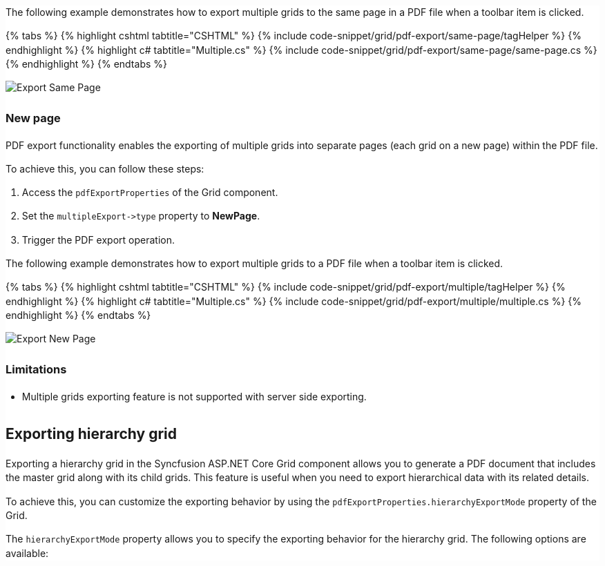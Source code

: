 The following example demonstrates how to export multiple grids to the same page in a PDF file when a toolbar item is clicked.

{% tabs %}
{% highlight cshtml tabtitle="CSHTML" %}
{% include code-snippet/grid/pdf-export/same-page/tagHelper %}
{% endhighlight %}
{% highlight c# tabtitle="Multiple.cs" %}
{% include code-snippet/grid/pdf-export/same-page/same-page.cs %}
{% endhighlight %}
{% endtabs %}

![Export Same Page](../images/pdf-export/export-same-page.png)

### New page

PDF export functionality enables the exporting of multiple grids into separate pages (each grid on a new page) within the PDF file.

To achieve this, you can follow these steps:

1. Access the `pdfExportProperties` of the Grid component.

2. Set the `multipleExport->type` property to **NewPage**.

3. Trigger the PDF export operation.

The following example demonstrates how to export multiple grids to a PDF file when a toolbar item is clicked.

{% tabs %}
{% highlight cshtml tabtitle="CSHTML" %}
{% include code-snippet/grid/pdf-export/multiple/tagHelper %}
{% endhighlight %}
{% highlight c# tabtitle="Multiple.cs" %}
{% include code-snippet/grid/pdf-export/multiple/multiple.cs %}
{% endhighlight %}
{% endtabs %}

![Export New Page](../images/pdf-export/export-new-page.gif)

### Limitations

* Multiple grids exporting feature is not supported with server side exporting.

## Exporting hierarchy grid

Exporting a hierarchy grid in the Syncfusion ASP.NET Core Grid component allows you to generate a PDF document that includes the master grid along with its child grids. This feature is useful when you need to export hierarchical data with its related details.

To achieve this, you can customize the exporting behavior by using the `pdfExportProperties.hierarchyExportMode` property of the Grid.

The `hierarchyExportMode` property allows you to specify the exporting behavior for the hierarchy grid. The following options are available:
